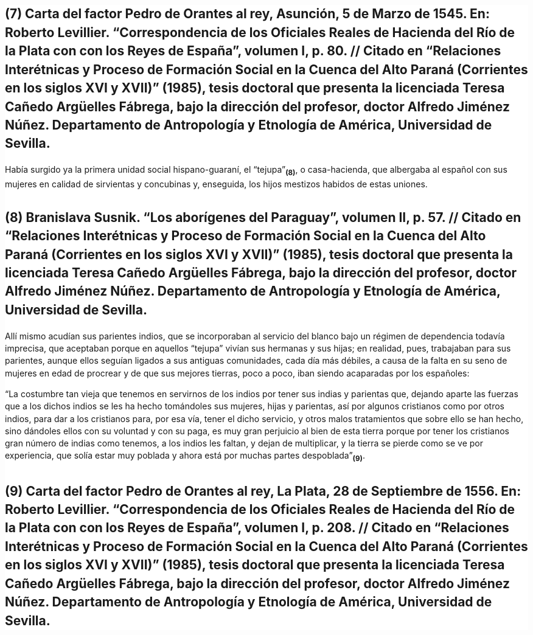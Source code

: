 ## **(7)** Carta del factor Pedro de Orantes al rey, Asunción, 5 de Marzo de 1545. En: Roberto Levillier. “Correspondencia de los Oficiales Reales de Hacienda del Río de la Plata con con los Reyes de España”, volumen I, p. 80. // Citado en “Relaciones Interétnicas y Proceso de Formación Social en la Cuenca del Alto Paraná (Corrientes en los siglos XVI y XVII)” (1985), tesis doctoral que presenta la licenciada Teresa Cañedo Argüelles Fábrega, bajo la dirección del profesor, doctor Alfredo Jiménez Núñez. Departamento de Antropología y Etnología de América, Universidad de Sevilla.

Había surgido ya la primera unidad social hispano-guaraní, el “tejupa”<sub><strong>(8)</strong></sub>, o casa-hacienda, que albergaba al español con sus mujeres en calidad de sirvientas y concubinas y, enseguida, los hijos mestizos habidos de estas uniones.

## **(8)** Branislava Susnik. “Los aborígenes del Paraguay”, volumen II, p. 57. // Citado en “Relaciones Interétnicas y Proceso de Formación Social en la Cuenca del Alto Paraná (Corrientes en los siglos XVI y XVII)” (1985), tesis doctoral que presenta la licenciada Teresa Cañedo Argüelles Fábrega, bajo la dirección del profesor, doctor Alfredo Jiménez Núñez. Departamento de Antropología y Etnología de América, Universidad de Sevilla.

Allí mismo acudían sus parientes indios, que se incorporaban al servicio del blanco bajo un régimen de dependencia todavía imprecisa, que aceptaban porque en aquellos “tejupa” vivían sus hermanas y sus hijas; en realidad, pues, trabajaban para sus parientes, aunque ellos seguían ligados a sus antiguas comunidades, cada día más débiles, a causa de la falta en su seno de mujeres en edad de procrear y de que sus mejores tierras, poco a poco, iban siendo acaparadas por los españoles:

“La costumbre tan vieja que tenemos en servirnos de los indios por tener sus indias y parientas que, dejando aparte las fuerzas que a los dichos indios se les ha hecho tomándoles sus mujeres, hijas y parientas, así por algunos cristianos como por otros indios, para dar a los cristianos para, por esa vía, tener el dicho servicio, y otros malos tratamientos que sobre ello se han hecho, sino dándoles ellos con su voluntad y con su paga, es muy gran perjuicio al bien de esta tierra porque por tener los cristianos gran número de indias como tenemos, a los indios les faltan, y dejan de multiplicar, y la tierra se pierde como se ve por experiencia, que solía estar muy poblada y ahora está por muchas partes despoblada”<sub><strong>(9)</strong></sub>.

## **(9)** Carta del factor Pedro de Orantes al rey, La Plata, 28 de Septiembre de 1556. En: Roberto Levillier. “Correspondencia de los Oficiales Reales de Hacienda del Río de la Plata con con los Reyes de España”, volumen I, p. 208. // Citado en “Relaciones Interétnicas y Proceso de Formación Social en la Cuenca del Alto Paraná (Corrientes en los siglos XVI y XVII)” (1985), tesis doctoral que presenta la licenciada Teresa Cañedo Argüelles Fábrega, bajo la dirección del profesor, doctor Alfredo Jiménez Núñez. Departamento de Antropología y Etnología de América, Universidad de Sevilla.
